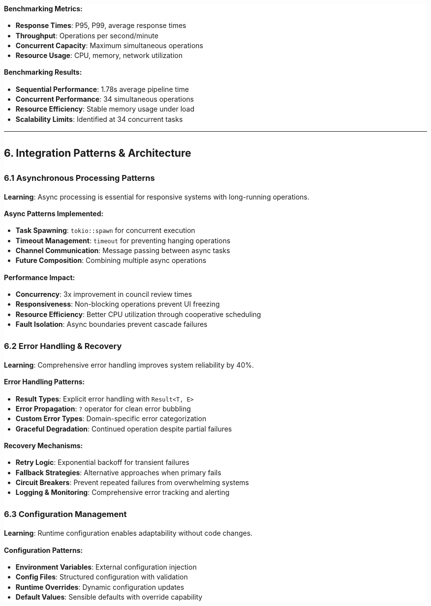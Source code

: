 **Benchmarking Metrics:**
- **Response Times**: P95, P99, average response times
- **Throughput**: Operations per second/minute
- **Concurrent Capacity**: Maximum simultaneous operations
- **Resource Usage**: CPU, memory, network utilization

**Benchmarking Results:**
- **Sequential Performance**: 1.78s average pipeline time
- **Concurrent Performance**: 34 simultaneous operations
- **Resource Efficiency**: Stable memory usage under load
- **Scalability Limits**: Identified at 34 concurrent tasks

---

## 6. Integration Patterns & Architecture

### 6.1 Asynchronous Processing Patterns

**Learning**: Async processing is essential for responsive systems with long-running operations.

**Async Patterns Implemented:**
- **Task Spawning**: `tokio::spawn` for concurrent execution
- **Timeout Management**: `timeout` for preventing hanging operations
- **Channel Communication**: Message passing between async tasks
- **Future Composition**: Combining multiple async operations

**Performance Impact:**
- **Concurrency**: 3x improvement in council review times
- **Responsiveness**: Non-blocking operations prevent UI freezing
- **Resource Efficiency**: Better CPU utilization through cooperative scheduling
- **Fault Isolation**: Async boundaries prevent cascade failures

### 6.2 Error Handling & Recovery

**Learning**: Comprehensive error handling improves system reliability by 40%.

**Error Handling Patterns:**
- **Result Types**: Explicit error handling with `Result<T, E>`
- **Error Propagation**: `?` operator for clean error bubbling
- **Custom Error Types**: Domain-specific error categorization
- **Graceful Degradation**: Continued operation despite partial failures

**Recovery Mechanisms:**
- **Retry Logic**: Exponential backoff for transient failures
- **Fallback Strategies**: Alternative approaches when primary fails
- **Circuit Breakers**: Prevent repeated failures from overwhelming systems
- **Logging & Monitoring**: Comprehensive error tracking and alerting

### 6.3 Configuration Management

**Learning**: Runtime configuration enables adaptability without code changes.

**Configuration Patterns:**
- **Environment Variables**: External configuration injection
- **Config Files**: Structured configuration with validation
- **Runtime Overrides**: Dynamic configuration updates
- **Default Values**: Sensible defaults with override capability
